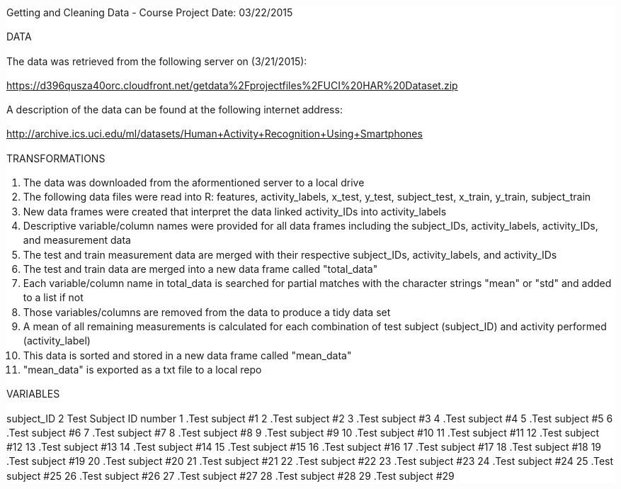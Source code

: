 Getting and Cleaning Data - Course Project
Date: 03/22/2015

DATA

The data was retrieved from the following server on (3/21/2015):

https://d396qusza40orc.cloudfront.net/getdata%2Fprojectfiles%2FUCI%20HAR%20Dataset.zip 

A description of the data can be found at the following internet address:

http://archive.ics.uci.edu/ml/datasets/Human+Activity+Recognition+Using+Smartphones


TRANSFORMATIONS

1) The data was downloaded from the aformentioned server to a local drive
2) The following data files were read into R: features, activity_labels, x_test, 
	y_test, subject_test, x_train, y_train, subject_train
3) New data frames were created that interpret the data linked activity_IDs into 
	activity_labels
4) Descriptive variable/column names were provided for all data frames including 
	the subject_IDs, activity_labels, activity_IDs, and measurement data
5) The test and train measurement data are merged with their respective subject_IDs, 
	activity_labels, and activity_IDs
6) The test and train data are merged into a new data frame called "total_data"
7) Each variable/column name in total_data is searched for partial matches 
	with the character strings "mean" or "std" and added to a list if not
8) Those variables/columns are removed from the data to produce a tidy data set
9) A mean of all remaining measurements is calculated for each combination of 
	test subject (subject_ID) and activity performed (activity_label)
10) This data is sorted and stored in a new data frame called "mean_data"
11) "mean_data" is exported as a txt file to a local repo


VARIABLES

subject_ID	2
	Test Subject ID number
1	.Test subject #1
2	.Test subject #2
3	.Test subject #3
4	.Test subject #4
5	.Test subject #5
6	.Test subject #6
7	.Test subject #7
8	.Test subject #8
9	.Test subject #9
10	.Test subject #10
11	.Test subject #11
12	.Test subject #12
13	.Test subject #13
14	.Test subject #14
15	.Test subject #15
16	.Test subject #16
17	.Test subject #17
18	.Test subject #18
19	.Test subject #19
20	.Test subject #20
21	.Test subject #21
22	.Test subject #22
23	.Test subject #23
24	.Test subject #24
25	.Test subject #25
26	.Test subject #26
27	.Test subject #27
28	.Test subject #28
29	.Test subject #29